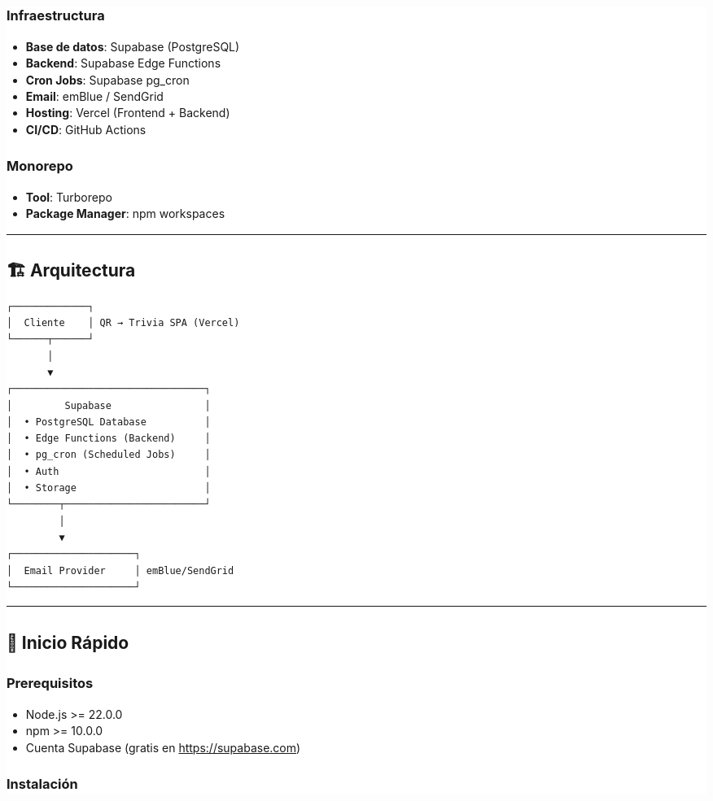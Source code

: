 ### Infraestructura

- **Base de datos**: Supabase (PostgreSQL)
- **Backend**: Supabase Edge Functions
- **Cron Jobs**: Supabase pg_cron
- **Email**: emBlue / SendGrid
- **Hosting**: Vercel (Frontend + Backend)
- **CI/CD**: GitHub Actions

### Monorepo

- **Tool**: Turborepo
- **Package Manager**: npm workspaces

---

## 🏗️ Arquitectura

```
┌─────────────┐
│  Cliente    │ QR → Trivia SPA (Vercel)
└──────┬──────┘
       │
       ▼
┌─────────────────────────────────┐
│         Supabase                │
│  • PostgreSQL Database          │
│  • Edge Functions (Backend)     │
│  • pg_cron (Scheduled Jobs)     │
│  • Auth                         │
│  • Storage                      │
└────────┬────────────────────────┘
         │
         ▼
┌─────────────────────┐
│  Email Provider     │ emBlue/SendGrid
└─────────────────────┘
```

---

## 🚀 Inicio Rápido

### Prerequisitos

- Node.js >= 22.0.0
- npm >= 10.0.0
- Cuenta Supabase (gratis en https://supabase.com)

### Instalación
